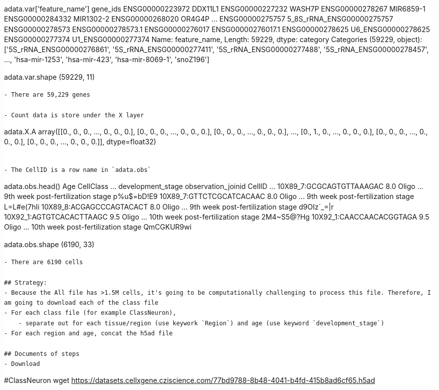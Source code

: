 adata.var['feature_name']
gene_ids
ENSG00000223972                      DDX11L1
ENSG00000227232                       WASH7P
ENSG00000278267                    MIR6859-1
ENSG00000284332                    MIR1302-2
ENSG00000268020                       OR4G4P
                             ...
ENSG00000275757    5_8S_rRNA_ENSG00000275757
ENSG00000278573            ENSG00000278573.1
ENSG00000276017            ENSG00000276017.1
ENSG00000278625           U6_ENSG00000278625
ENSG00000277374           U1_ENSG00000277374
Name: feature_name, Length: 59229, dtype: category
Categories (59229, object): ['5S_rRNA_ENSG00000276861', '5S_rRNA_ENSG00000277411', '5S_rRNA_ENSG00000277488',
                             '5S_rRNA_ENSG00000278457', ..., 'hsa-mir-1253', 'hsa-mir-423', 'hsa-mir-8069-1',
                             'snoZ196']

adata.var.shape
(59229, 11)

```
- There are 59,229 genes

- Count data is store under the X layer
```
adata.X.A
array([[0., 0., 0., ..., 0., 0., 0.],
       [0., 0., 0., ..., 0., 0., 0.],
       [0., 0., 0., ..., 0., 0., 0.],
       ...,
       [0., 1., 0., ..., 0., 0., 0.],
       [0., 0., 0., ..., 0., 0., 0.],
       [0., 0., 0., ..., 0., 0., 0.]], dtype=float32)
```

- The CellID is a row name in `adata.obs`
```
adata.obs.head()
                          Age CellClass  ...                   development_stage observation_joinid
CellID                                   ...
10X89_7:GCGCAGTGTTAAAGAC  8.0     Oligo  ...   9th week post-fertilization stage         p%u$=bD!E9
10X89_7:GTTCTCGCATCACAAC  8.0     Oligo  ...   9th week post-fertilization stage         L=L#e(7hIi
10X89_8:ACGAGCCCAGTACACT  8.0     Oligo  ...   9th week post-fertilization stage         d9OIz`_=|r
10X92_1:AGTGTCACACTTAAGC  9.5     Oligo  ...  10th week post-fertilization stage         2M4~S5@?Hg
10X92_1:CAACCAACACGGTAGA  9.5     Oligo  ...  10th week post-fertilization stage         QmCGKUR9wi

adata.obs.shape
(6190, 33)
```
- There are 6190 cells

## Strategy: 
- Because the All file has >1.5M cells, it's going to be computationally challenging to process this file. Therefore, I am going to download each of the class file
- For each class file (for example ClassNeuron), 
    - separate out for each tissue/region (use keywork `Region`) and age (use keyword `development_stage`)
- For each region and age, concat the h5ad file

## Documents of steps
- Download
```
#ClassNeuron
wget https://datasets.cellxgene.cziscience.com/77bd9788-8b48-4041-b4fd-415b8ad6cf65.h5ad